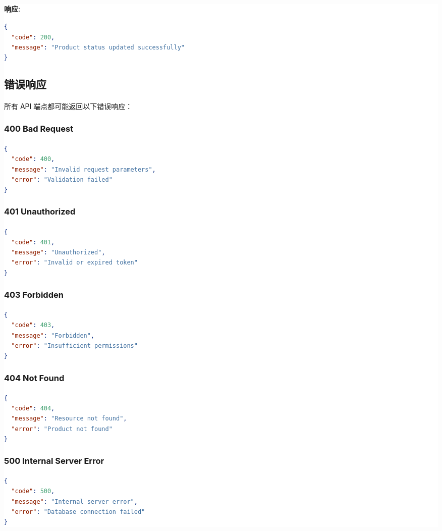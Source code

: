 **响应**:
```json
{
  "code": 200,
  "message": "Product status updated successfully"
}
```

## 错误响应

所有 API 端点都可能返回以下错误响应：

### 400 Bad Request
```json
{
  "code": 400,
  "message": "Invalid request parameters",
  "error": "Validation failed"
}
```

### 401 Unauthorized
```json
{
  "code": 401,
  "message": "Unauthorized",
  "error": "Invalid or expired token"
}
```

### 403 Forbidden
```json
{
  "code": 403,
  "message": "Forbidden",
  "error": "Insufficient permissions"
}
```

### 404 Not Found
```json
{
  "code": 404,
  "message": "Resource not found",
  "error": "Product not found"
}
```

### 500 Internal Server Error
```json
{
  "code": 500,
  "message": "Internal server error",
  "error": "Database connection failed"
}
```
